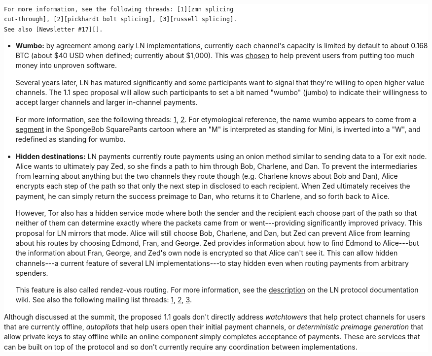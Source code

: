     For more information, see the following threads: [1][zmn splicing
    cut-through], [2][pickhardt bolt splicing], [3][russell splicing].
    See also [Newsletter #17][].

- **Wumbo:** by agreement among early LN implementations, currently each
  channel's capacity is limited by default to about 0.168 BTC (about $40
  USD when defined; currently about $1,000).  This was [chosen][russell
  why limit] to help prevent users from putting too much money into
  unproven software.

    Several years later, LN has matured significantly and some
    participants want to signal that they're willing to open higher
    value channels.  The 1.1 spec proposal will allow such participants
    to set a bit named "wumbo" (jumbo) to indicate their willingness to
    accept larger channels and larger in-channel payments.

    For more information, see the following threads: [1][zmn describing
    wumbo], [2][zmn global wumbo].  For etymological reference, the name
    wumbo appears to come from a [segment][youtube wumbo] in the
    SpongeBob SquarePants cartoon where an "M" is interpreted as
    standing for Mini, is inverted into a "W", and redefined as standing
    for wumbo.

- **Hidden destinations:** LN payments currently route payments using an
  onion method similar to sending data to a Tor exit node.  Alice wants
  to ultimately pay Zed, so she finds a path to him through Bob,
  Charlene, and Dan.  To prevent the intermediaries from learning about
  anything but the two channels they route though (e.g. Charlene knows
  about Bob and Dan), Alice encrypts each step of the path so that only
  the next step in disclosed to each recipient.  When Zed ultimately
  receives the payment, he can simply return the success preimage to
  Dan, who returns it to Charlene, and so forth back to Alice.

    However, Tor also has a hidden service mode where both the
    sender and the recipient each choose part of the path so that
    neither of them can determine exactly where the packets came from or
    went---providing significantly improved privacy.  This proposal for
    LN mirrors that mode.  Alice will still choose Bob, Charlene, and
    Dan, but Zed can prevent Alice from learning about his routes by
    choosing Edmond, Fran, and George.  Zed provides information about
    how to find Edmond to Alice---but the information about Fran,
    George, and Zed's own node is encrypted so that Alice can't see it.
    This can allow hidden channels---a current feature of several LN
    implementations---to stay hidden even when routing payments from
    arbitrary spenders.

    This feature is also called rendez-vous routing.  For more
    information, see the [description][lnrfc rz] on the LN protocol
    documentation wiki.  See also the following mailing list threads:
    [1][cjp rz], [2][zmn rz], [3][zmn rz packetswitch].

Although discussed at the summit, the proposed 1.1 goals don't directly
address *watchtowers* that help protect channels for users that are
currently offline, *autopilots* that help users open their initial
payment channels, or *deterministic preimage generation* that allow
private keys to stay offline while an online component simply completes
acceptance of payments.  These are services that can be built on top of
the protocol and so don't currently require any coordination between
implementations.


[ln list]: https://lists.linuxfoundation.org/mailman/listinfo/lightning-dev
[roasbeef amp]: https://lists.linuxfoundation.org/pipermail/lightning-dev/2018-February/000993.html
[zmn base amp]: https://lists.linuxfoundation.org/pipermail/lightning-dev/2018-November/001577.html
[pickhardt local amp]: https://lists.linuxfoundation.org/pipermail/lightning-dev/2018-November/001626.html
[neigut liquidity]: https://lists.linuxfoundation.org/pipermail/lightning-dev/2018-November/001532.html
[zmn liquidity]: https://lists.linuxfoundation.org/pipermail/lightning-dev/2018-November/001555.html
[zmn dual rbf]: https://lists.linuxfoundation.org/pipermail/lightning-dev/2018-November/001631.html
[zmn splicing cut-through]: https://lists.linuxfoundation.org/pipermail/lightning-dev/2018-April/001153.html
[pickhardt bolt splicing]: https://lists.linuxfoundation.org/pipermail/lightning-dev/2018-June/001322.html
[russell splicing]: https://lists.linuxfoundation.org/pipermail/lightning-dev/2018-October/001434.html
[russell why limit]: https://medium.com/@rusty_lightning/bitcoin-lightning-faq-why-the-0-042-bitcoin-limit-2eb48b703f3
[youtube wumbo]: https://www.youtube.com/watch?v=--hsVknT1c0
[zmn describing wumbo]: https://lists.linuxfoundation.org/pipermail/lightning-dev/2018-November/001596.html
[zmn global wumbo]: https://lists.linuxfoundation.org/pipermail/lightning-dev/2018-November/001576.html
[cjp rz]: https://lists.linuxfoundation.org/pipermail/lightning-dev/2018-November/001498.html
[zmn rz]: https://lists.linuxfoundation.org/pipermail/lightning-dev/2018-November/001547.html
[zmn rz packetswitch]: https://lists.linuxfoundation.org/pipermail/lightning-dev/2018-November/001553.html
[cl plugin]: https://github.com/ElementsProject/lightning/blob/master/doc/plugins.md
[rusty wrapup]: https://lists.linuxfoundation.org/pipermail/lightning-dev/2018-November/001569.html
[ln1.1 outline]: https://github.com/lightningnetwork/lightning-rfc/wiki/Lightning-Specification-1.1-Proposal-States
[input consolidations]: https://en.bitcoin.it/wiki/Techniques_to_reduce_transaction_fees#Consolidation
[lnrfc rz]: https://github.com/lightningnetwork/lightning-rfc/wiki/Rendez-vous-mechanism-on-top-of-Sphinx